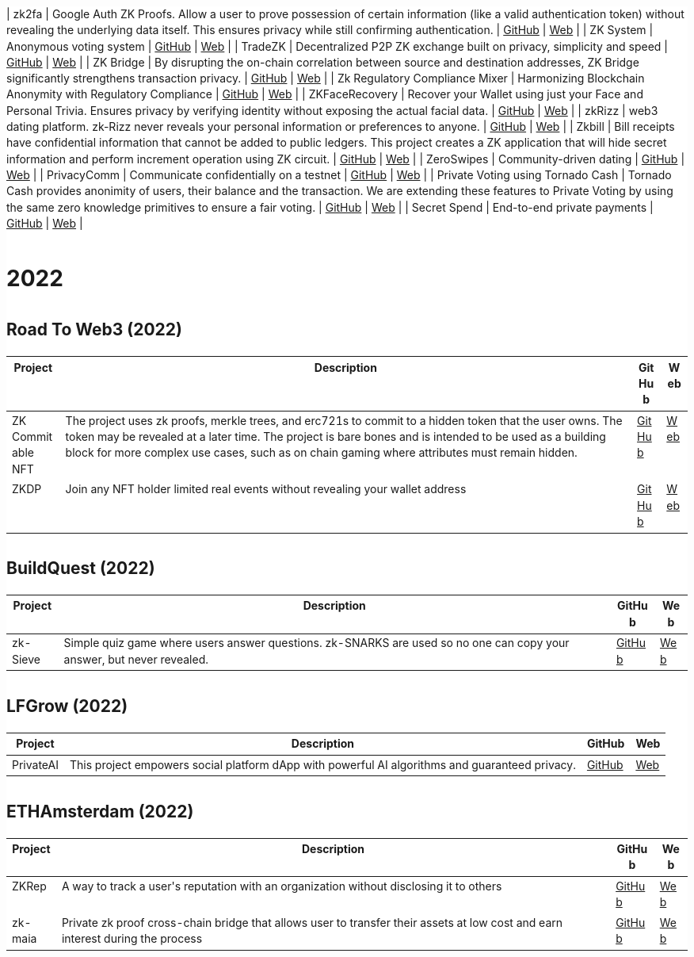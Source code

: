 | zk2fa | Google Auth ZK Proofs. Allow a user to prove possession of certain information (like a valid authentication token) without revealing the underlying data itself. This ensures privacy while still confirming authentication. | [GitHub](https://github.com/aadhyamathur/zk-2fa) | [Web](https://ethglobal.com/showcase/zk2fa-ts6gt) |
| ZK System | Anonymous voting system | [GitHub](https://github.com/vijayakashallenki/Anonymous-Voting) | [Web](https://ethglobal.com/showcase/zk-system-g41sm) |
| TradeZK | Decentralized P2P ZK exchange built on privacy, simplicity and speed | [GitHub](https://github.com/DarthBenro008/tradezk) | [Web](https://ethglobal.com/showcase/tradezk-p9ep4) |
| ZK Bridge | By disrupting the on-chain correlation between source and destination addresses, ZK Bridge significantly strengthens transaction privacy. | [GitHub](https://github.com/Ethindia23) | [Web](https://ethglobal.com/showcase/zk-bridge-sd8wa) |
| Zk Regulatory Compliance Mixer | Harmonizing Blockchain Anonymity with Regulatory Compliance | [GitHub](https://github.com/srv-smn/Crypto-Mixers-Towards-Practical-Equilibrium-with-Regulatory-Compliance) | [Web](https://ethglobal.com/showcase/zk-regulatory-compliance-mixer-vcbtp) |
| ZKFaceRecovery | Recover your Wallet using just your Face and Personal Trivia. Ensures privacy by verifying identity without exposing the actual facial data. | [GitHub](https://github.com/Nilay27/zk-wallet-recovery) | [Web](https://ethglobal.com/showcase/zkfacerecovery-sp96j) |
| zkRizz | web3 dating platform. zk-Rizz never reveals your personal information or preferences to anyone. | [GitHub](https://github.com/r4reetik/zk-rizz) | [Web](https://ethglobal.com/showcase/zkrizz-gzmjx) |
| Zkbill | Bill receipts have confidential information that cannot be added to public ledgers. This project creates a ZK application that will hide secret information and perform increment operation using ZK circuit. | [GitHub](https://github.com/harirubix/zkbill) | [Web](https://ethglobal.com/showcase/zkbill-guefe) |
| ZeroSwipes | Community-driven dating | [GitHub](https://github.com/satwikkansal/zeroswipes) | [Web](https://ethglobal.com/showcase/zeroswipes-r2sna) |
| PrivacyComm | Communicate confidentially on a testnet | [GitHub](https://github.com/technicalkuldeep/ethindia) | [Web](https://ethglobal.com/showcase/privacycomm-mrgg0) |
| Private Voting using Tornado Cash | Tornado Cash provides anonimity of users, their balance and the transaction. We are extending these features to Private Voting by using the same zero knowledge primitives to ensure a fair voting. | [GitHub](https://github.com/zkMonk/zkVote_contracts) | [Web](https://ethglobal.com/showcase/private-voting-using-tornado-cash-7qxo6) |
| Secret Spend | End-to-end private payments | [GitHub](https://github.com/shreyas-londhe/secret-spend) | [Web](https://ethglobal.com/showcase/secret-spend-f0a3j) |

# 2022

## Road To Web3 (2022)

| Project | Description | GitHub | Web |
| ------- | ----------- | ------ | --- |
| ZK Commitable NFT | The project uses zk proofs, merkle trees, and erc721s to commit to a hidden token that the user owns. The token may be revealed at a later time. The project is bare bones and is intended to be used as a building block for more complex use cases, such as on chain gaming where attributes must remain hidden. | [GitHub](https://github.com/calvbore/zk-commitable-nft) | [Web](https://ethglobal.com/showcase/zk-commitable-nft-qsw31) |
| ZKDP |  Join any NFT holder limited real events without revealing your wallet address | [GitHub](https://github.com/hiroism007/zkdp) | [Web](https://ethglobal.com/showcase/zkdp-30roi) |

## BuildQuest (2022)

| Project | Description | GitHub | Web |
| ------- | ----------- | ------ | --- |
| zk-Sieve | Simple quiz game where users answer questions. zk-SNARKS are used so no one can copy your answer, but never revealed.| [GitHub](https://github.com/Tointer/zk-sieve) | [Web](https://ethglobal.com/showcase/zk-sieve-te7d8) |

## LFGrow (2022)

| Project | Description | GitHub | Web |
| ------- | ----------- | ------ | --- |
| PrivateAI | This project empowers social platform dApp with powerful AI algorithms and guaranteed privacy. | [GitHub](https://github.com/sicongzhao/LFGrow-ML) | [Web](https://ethglobal.com/showcase/privateai-0p5oj) |

## ETHAmsterdam (2022)

| Project | Description | GitHub | Web |
| ------- | ----------- | ------ | --- |
| ZKRep | A way to track a user's reputation with an organization without disclosing it to others | [GitHub](https://github.com/JasperTimm/ZKRep) | [Web](https://ethglobal.com/showcase/zkrep-zjxpr) | 
| zk-maia | Private zk proof cross-chain bridge that allows user to transfer their assets at low cost and earn interest during the process | [GitHub](https://github.com/GigaHierz/zk-terabithia) | [Web](https://ethglobal.com/showcase/zk-maia-mq7et) | 
